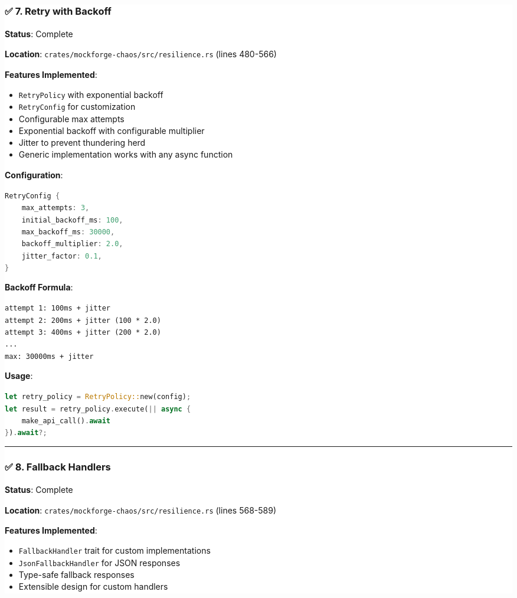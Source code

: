
### ✅ 7. Retry with Backoff

**Status**: Complete

**Location**: `crates/mockforge-chaos/src/resilience.rs` (lines 480-566)

**Features Implemented**:
- `RetryPolicy` with exponential backoff
- `RetryConfig` for customization
- Configurable max attempts
- Exponential backoff with configurable multiplier
- Jitter to prevent thundering herd
- Generic implementation works with any async function

**Configuration**:
```rust
RetryConfig {
    max_attempts: 3,
    initial_backoff_ms: 100,
    max_backoff_ms: 30000,
    backoff_multiplier: 2.0,
    jitter_factor: 0.1,
}
```

**Backoff Formula**:
```
attempt 1: 100ms + jitter
attempt 2: 200ms + jitter (100 * 2.0)
attempt 3: 400ms + jitter (200 * 2.0)
...
max: 30000ms + jitter
```

**Usage**:
```rust
let retry_policy = RetryPolicy::new(config);
let result = retry_policy.execute(|| async {
    make_api_call().await
}).await?;
```

---

### ✅ 8. Fallback Handlers

**Status**: Complete

**Location**: `crates/mockforge-chaos/src/resilience.rs` (lines 568-589)

**Features Implemented**:
- `FallbackHandler` trait for custom implementations
- `JsonFallbackHandler` for JSON responses
- Type-safe fallback responses
- Extensible design for custom handlers

